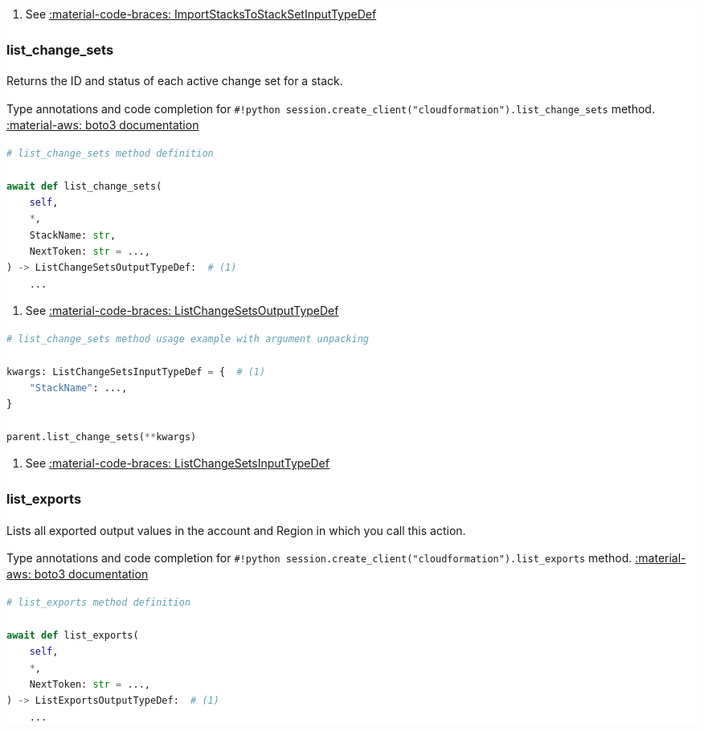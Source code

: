 1. See [:material-code-braces: ImportStacksToStackSetInputTypeDef](./type_defs.md#importstackstostacksetinputtypedef)

### list\_change\_sets

Returns the ID and status of each active change set for a stack.

Type annotations and code completion for `#!python session.create_client("cloudformation").list_change_sets` method.
[:material-aws: boto3 documentation](https://boto3.amazonaws.com/v1/documentation/api/latest/reference/services/cloudformation/client/list_change_sets.html)

```python
# list_change_sets method definition

await def list_change_sets(
    self,
    *,
    StackName: str,
    NextToken: str = ...,
) -> ListChangeSetsOutputTypeDef:  # (1)
    ...
```

1. See [:material-code-braces: ListChangeSetsOutputTypeDef](./type_defs.md#listchangesetsoutputtypedef)


```python
# list_change_sets method usage example with argument unpacking

kwargs: ListChangeSetsInputTypeDef = {  # (1)
    "StackName": ...,
}

parent.list_change_sets(**kwargs)
```

1. See [:material-code-braces: ListChangeSetsInputTypeDef](./type_defs.md#listchangesetsinputtypedef)

### list\_exports

Lists all exported output values in the account and Region in which you call
this action.

Type annotations and code completion for `#!python session.create_client("cloudformation").list_exports` method.
[:material-aws: boto3 documentation](https://boto3.amazonaws.com/v1/documentation/api/latest/reference/services/cloudformation/client/list_exports.html)

```python
# list_exports method definition

await def list_exports(
    self,
    *,
    NextToken: str = ...,
) -> ListExportsOutputTypeDef:  # (1)
    ...
```
